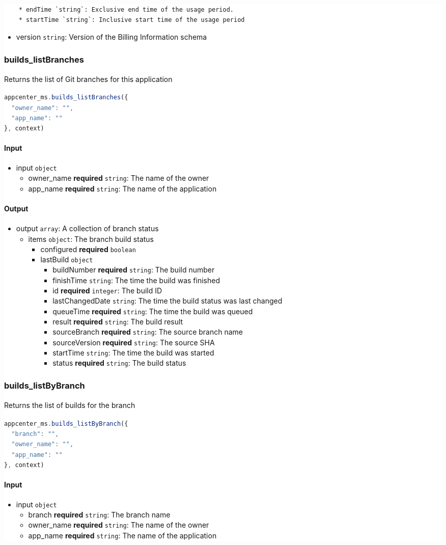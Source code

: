         * endTime `string`: Exclusive end time of the usage period.
        * startTime `string`: Inclusive start time of the usage period
  * version `string`: Version of the Billing Information schema

### builds_listBranches
Returns the list of Git branches for this application


```js
appcenter_ms.builds_listBranches({
  "owner_name": "",
  "app_name": ""
}, context)
```

#### Input
* input `object`
  * owner_name **required** `string`: The name of the owner
  * app_name **required** `string`: The name of the application

#### Output
* output `array`: A collection of branch status
  * items `object`: The branch build status
    * configured **required** `boolean`
    * lastBuild `object`
      * buildNumber **required** `string`: The build number
      * finishTime `string`: The time the build was finished
      * id **required** `integer`: The build ID
      * lastChangedDate `string`: The time the build status was last changed
      * queueTime **required** `string`: The time the build was queued
      * result **required** `string`: The build result
      * sourceBranch **required** `string`: The source branch name
      * sourceVersion **required** `string`: The source SHA
      * startTime `string`: The time the build was started
      * status **required** `string`: The build status

### builds_listByBranch
Returns the list of builds for the branch


```js
appcenter_ms.builds_listByBranch({
  "branch": "",
  "owner_name": "",
  "app_name": ""
}, context)
```

#### Input
* input `object`
  * branch **required** `string`: The branch name
  * owner_name **required** `string`: The name of the owner
  * app_name **required** `string`: The name of the application
